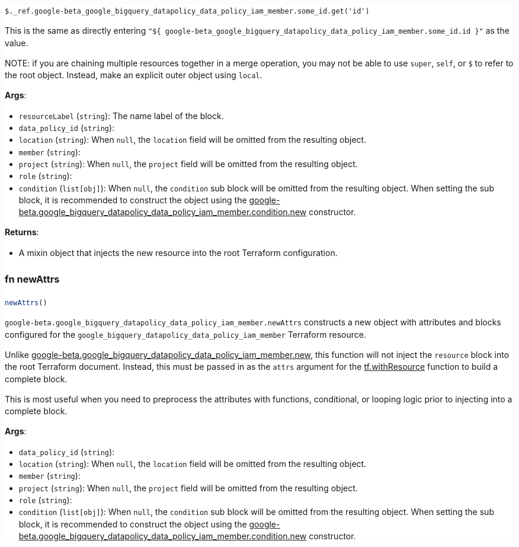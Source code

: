     $._ref.google-beta_google_bigquery_datapolicy_data_policy_iam_member.some_id.get('id')

This is the same as directly entering `"${ google-beta_google_bigquery_datapolicy_data_policy_iam_member.some_id.id }"` as the value.

NOTE: if you are chaining multiple resources together in a merge operation, you may not be able to use `super`, `self`,
or `$` to refer to the root object. Instead, make an explicit outer object using `local`.

**Args**:
  - `resourceLabel` (`string`): The name label of the block.
  - `data_policy_id` (`string`): 
  - `location` (`string`):  When `null`, the `location` field will be omitted from the resulting object.
  - `member` (`string`): 
  - `project` (`string`):  When `null`, the `project` field will be omitted from the resulting object.
  - `role` (`string`): 
  - `condition` (`list[obj]`):  When `null`, the `condition` sub block will be omitted from the resulting object. When setting the sub block, it is recommended to construct the object using the [google-beta.google_bigquery_datapolicy_data_policy_iam_member.condition.new](#fn-googlebigquerydatapolicydatapolicyiammemberconditionnew) constructor.

**Returns**:
- A mixin object that injects the new resource into the root Terraform configuration.


### fn newAttrs

```ts
newAttrs()
```


`google-beta.google_bigquery_datapolicy_data_policy_iam_member.newAttrs` constructs a new object with attributes and blocks configured for the `google_bigquery_datapolicy_data_policy_iam_member`
Terraform resource.

Unlike [google-beta.google_bigquery_datapolicy_data_policy_iam_member.new](#fn-googlebigquerydatapolicydatapolicyiammembernew), this function will not inject the `resource`
block into the root Terraform document. Instead, this must be passed in as the `attrs` argument for the
[tf.withResource](https://github.com/tf-libsonnet/core/tree/main/docs#fn-withresource) function to build a complete block.

This is most useful when you need to preprocess the attributes with functions, conditional, or looping logic prior to
injecting into a complete block.

**Args**:
  - `data_policy_id` (`string`): 
  - `location` (`string`):  When `null`, the `location` field will be omitted from the resulting object.
  - `member` (`string`): 
  - `project` (`string`):  When `null`, the `project` field will be omitted from the resulting object.
  - `role` (`string`): 
  - `condition` (`list[obj]`):  When `null`, the `condition` sub block will be omitted from the resulting object. When setting the sub block, it is recommended to construct the object using the [google-beta.google_bigquery_datapolicy_data_policy_iam_member.condition.new](#fn-googlebigquerydatapolicydatapolicyiammemberconditionnew) constructor.
